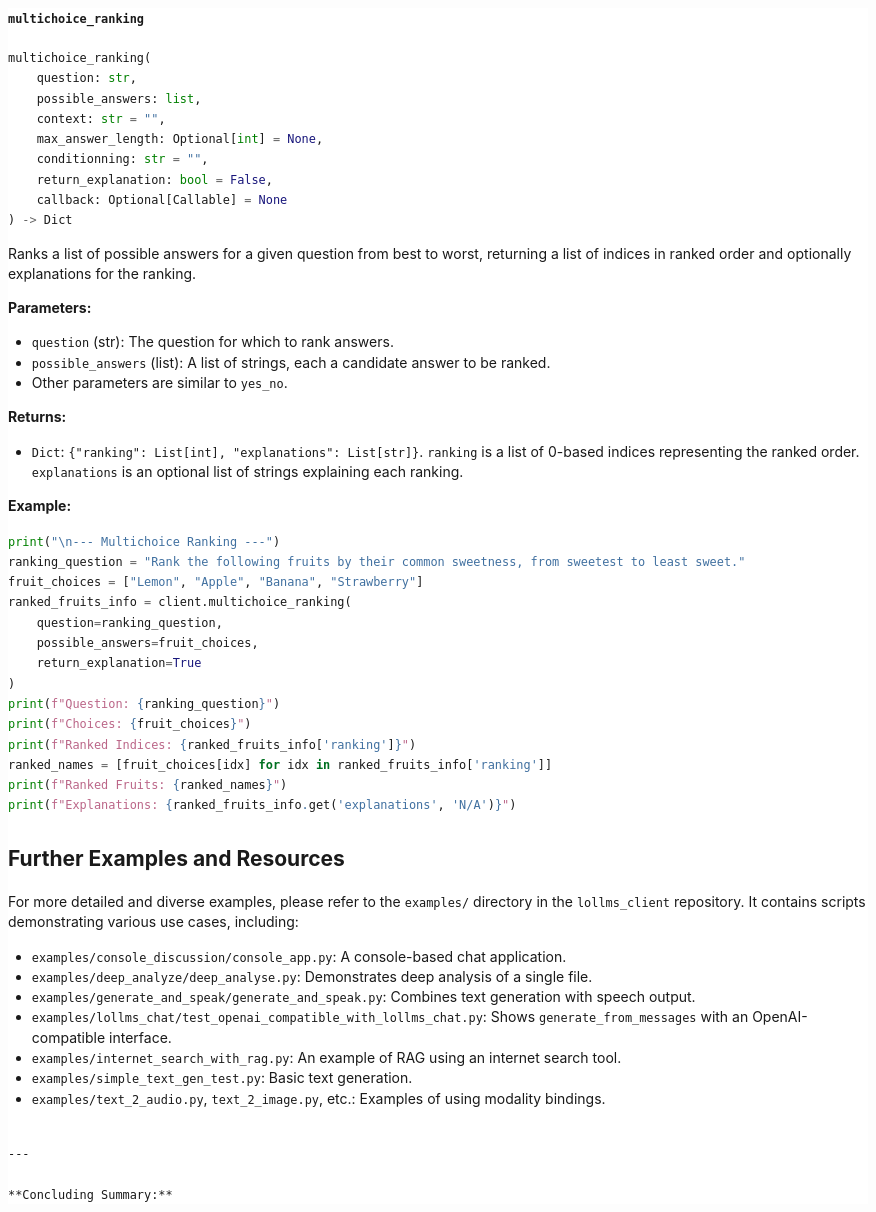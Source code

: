 #### `multichoice_ranking`

```python
multichoice_ranking(
    question: str,
    possible_answers: list,
    context: str = "",
    max_answer_length: Optional[int] = None,
    conditionning: str = "",
    return_explanation: bool = False,
    callback: Optional[Callable] = None
) -> Dict
```

Ranks a list of possible answers for a given question from best to worst, returning a list of indices in ranked order and optionally explanations for the ranking.

**Parameters:**
*   `question` (str): The question for which to rank answers.
*   `possible_answers` (list): A list of strings, each a candidate answer to be ranked.
*   Other parameters are similar to `yes_no`.

**Returns:**
*   `Dict`: `{"ranking": List[int], "explanations": List[str]}`. `ranking` is a list of 0-based indices representing the ranked order. `explanations` is an optional list of strings explaining each ranking.

**Example:**
```python
print("\n--- Multichoice Ranking ---")
ranking_question = "Rank the following fruits by their common sweetness, from sweetest to least sweet."
fruit_choices = ["Lemon", "Apple", "Banana", "Strawberry"]
ranked_fruits_info = client.multichoice_ranking(
    question=ranking_question,
    possible_answers=fruit_choices,
    return_explanation=True
)
print(f"Question: {ranking_question}")
print(f"Choices: {fruit_choices}")
print(f"Ranked Indices: {ranked_fruits_info['ranking']}")
ranked_names = [fruit_choices[idx] for idx in ranked_fruits_info['ranking']]
print(f"Ranked Fruits: {ranked_names}")
print(f"Explanations: {ranked_fruits_info.get('explanations', 'N/A')}")
```

## Further Examples and Resources

For more detailed and diverse examples, please refer to the `examples/` directory in the `lollms_client` repository. It contains scripts demonstrating various use cases, including:

*   `examples/console_discussion/console_app.py`: A console-based chat application.
*   `examples/deep_analyze/deep_analyse.py`: Demonstrates deep analysis of a single file.
*   `examples/generate_and_speak/generate_and_speak.py`: Combines text generation with speech output.
*   `examples/lollms_chat/test_openai_compatible_with_lollms_chat.py`: Shows `generate_from_messages` with an OpenAI-compatible interface.
*   `examples/internet_search_with_rag.py`: An example of RAG using an internet search tool.
*   `examples/simple_text_gen_test.py`: Basic text generation.
*   `examples/text_2_audio.py`, `text_2_image.py`, etc.: Examples of using modality bindings.
```

---

**Concluding Summary:**

```